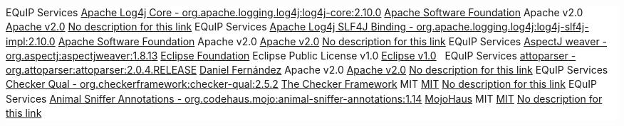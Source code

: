 <tr>
<td class="org-left">EQuIP Services</td>
<td class="org-left"><a href="https://logging.apache.org/log4j/2.x/log4j-core/">Apache Log4j Core - org.apache.logging.log4j:log4j-core:2.10.0</a></td>
<td class="org-left"><a href="https://www.apache.org/">Apache Software Foundation</a></td>
<td class="org-left">Apache v2.0</td>
<td class="org-left"><a href="http://www.apache.org/licenses/LICENSE-2.0.html">Apache v2.0</a></td>
<td class="org-left"><a href="#orga7df6fd">No description for this link</a></td>
</tr>


<tr>
<td class="org-left">EQuIP Services</td>
<td class="org-left"><a href="https://logging.apache.org/log4j/2.x/log4j-slf4j-impl/">Apache Log4j SLF4J Binding - org.apache.logging.log4j:log4j-slf4j-impl:2.10.0</a></td>
<td class="org-left"><a href="https://www.apache.org/">Apache Software Foundation</a></td>
<td class="org-left">Apache v2.0</td>
<td class="org-left"><a href="http://www.apache.org/licenses/LICENSE-2.0.html">Apache v2.0</a></td>
<td class="org-left"><a href="#orga7df6fd">No description for this link</a></td>
</tr>


<tr>
<td class="org-left">EQuIP Services</td>
<td class="org-left"><a href="http://www.aspectj.org">AspectJ weaver - org.aspectj:aspectjweaver:1.8.13</a></td>
<td class="org-left"><a href="https://www.eclipse.org/aspectj/">Eclipse Foundation</a></td>
<td class="org-left">Eclipse Public License v1.0</td>
<td class="org-left"><a href="https://www.eclipse.org/legal/efsl.php">Eclipse v1.0</a></td>
<td class="org-left">&#xa0;</td>
</tr>


<tr>
<td class="org-left">EQuIP Services</td>
<td class="org-left"><a href="http://www.attoparser.org">attoparser - org.attoparser:attoparser:2.0.4.RELEASE</a></td>
<td class="org-left"><a href="mailto:daniel.fernandez@11thlabs.org">Daniel Fernández</a></td>
<td class="org-left">Apache v2.0</td>
<td class="org-left"><a href="http://www.apache.org/licenses/LICENSE-2.0.html">Apache v2.0</a></td>
<td class="org-left"><a href="#orga7df6fd">No description for this link</a></td>
</tr>


<tr>
<td class="org-left">EQuIP Services</td>
<td class="org-left"><a href="https://checkerframework.org">Checker Qual - org.checkerframework:checker-qual:2.5.2</a></td>
<td class="org-left"><a href="https://checkerframework.org/">The Checker Framework</a></td>
<td class="org-left">MIT</td>
<td class="org-left"><a href="https://opensource.org/licenses/MIT">MIT</a></td>
<td class="org-left"><a href="#org0061d03">No description for this link</a></td>
</tr>


<tr>
<td class="org-left">EQuIP Services</td>
<td class="org-left"><a href="http://mojo.codehaus.org/animal-sniffer/animal-sniffer-annotations">Animal Sniffer Annotations - org.codehaus.mojo:animal-sniffer-annotations:1.14</a></td>
<td class="org-left"><a href="https://github.com/mojohaus/animal-sniffer">MojoHaus</a></td>
<td class="org-left">MIT</td>
<td class="org-left"><a href="https://opensource.org/licenses/MIT">MIT</a></td>
<td class="org-left"><a href="#org0061d03">No description for this link</a></td>
</tr>
